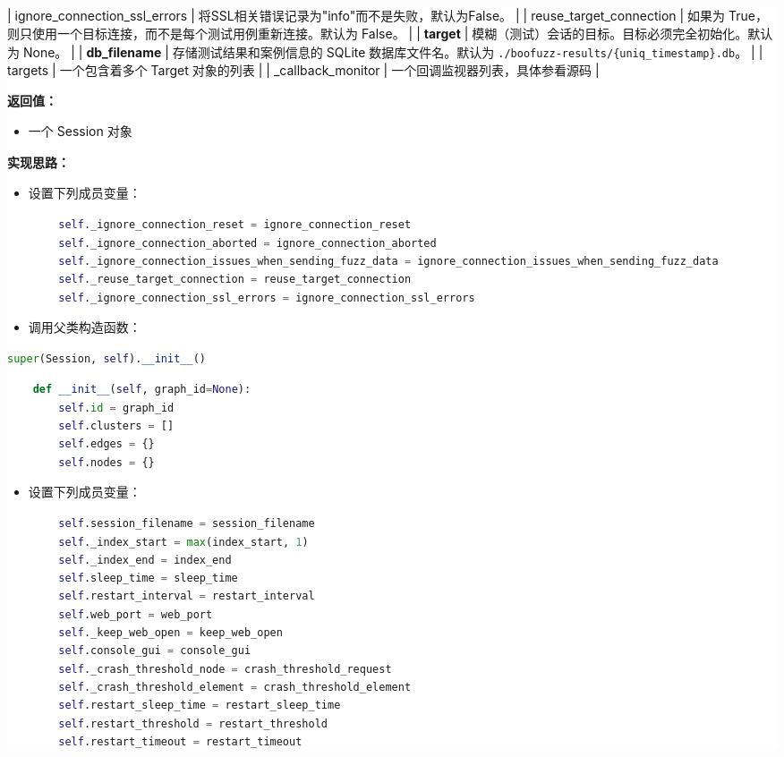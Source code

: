 | ignore\_connection\_ssl\_errors                           | 将SSL相关错误记录为"info"而不是失败，默认为False。           |
| reuse\_target\_connection                                 | 如果为 True，则只使用一个目标连接，而不是每个测试用例重新连接。默认为 False。 |
| **target**                                                | 模糊（测试）会话的目标。目标必须完全初始化。默认为 None。    |
| **db\_filename**                                          | 存储测试结果和案例信息的 SQLite 数据库文件名。默认为 `./boofuzz-results/{uniq_timestamp}.db`。 |
| targets                                                   | 一个包含着多个 Target 对象的列表                             |
| _callback_monitor                                         | 一个回调监视器列表，具体参看源码                             |

**返回值：**

- 一个 Session 对象

**实现思路：**

- 设置下列成员变量：

```python
        self._ignore_connection_reset = ignore_connection_reset
        self._ignore_connection_aborted = ignore_connection_aborted
        self._ignore_connection_issues_when_sending_fuzz_data = ignore_connection_issues_when_sending_fuzz_data
        self._reuse_target_connection = reuse_target_connection
        self._ignore_connection_ssl_errors = ignore_connection_ssl_errors
```

- 调用父类构造函数：

```python
super(Session, self).__init__()
```

```python
    def __init__(self, graph_id=None):
        self.id = graph_id
        self.clusters = []
        self.edges = {}
        self.nodes = {}
```

- 设置下列成员变量：

```python
        self.session_filename = session_filename
        self._index_start = max(index_start, 1)
        self._index_end = index_end
        self.sleep_time = sleep_time
        self.restart_interval = restart_interval
        self.web_port = web_port
        self._keep_web_open = keep_web_open
        self.console_gui = console_gui
        self._crash_threshold_node = crash_threshold_request
        self._crash_threshold_element = crash_threshold_element
        self.restart_sleep_time = restart_sleep_time
        self.restart_threshold = restart_threshold
        self.restart_timeout = restart_timeout
```
